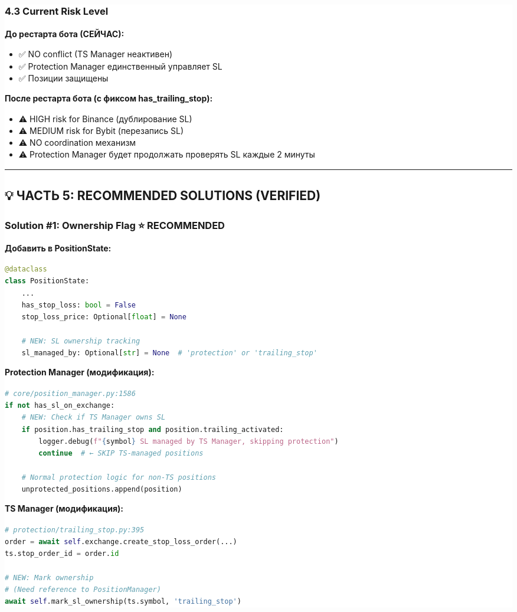 
### 4.3 Current Risk Level

**До рестарта бота (СЕЙЧАС):**
- ✅ NO conflict (TS Manager неактивен)
- ✅ Protection Manager единственный управляет SL
- ✅ Позиции защищены

**После рестарта бота (с фиксом has_trailing_stop):**
- ⚠️ HIGH risk for Binance (дублирование SL)
- ⚠️ MEDIUM risk for Bybit (перезапись SL)
- ⚠️ NO coordination механизм
- ⚠️ Protection Manager будет продолжать проверять SL каждые 2 минуты

---

## 💡 ЧАСТЬ 5: RECOMMENDED SOLUTIONS (VERIFIED)

### Solution #1: Ownership Flag ⭐ RECOMMENDED

**Добавить в PositionState:**

```python
@dataclass
class PositionState:
    ...
    has_stop_loss: bool = False
    stop_loss_price: Optional[float] = None

    # NEW: SL ownership tracking
    sl_managed_by: Optional[str] = None  # 'protection' or 'trailing_stop'
```

**Protection Manager (модификация):**

```python
# core/position_manager.py:1586
if not has_sl_on_exchange:
    # NEW: Check if TS Manager owns SL
    if position.has_trailing_stop and position.trailing_activated:
        logger.debug(f"{symbol} SL managed by TS Manager, skipping protection")
        continue  # ← SKIP TS-managed positions

    # Normal protection logic for non-TS positions
    unprotected_positions.append(position)
```

**TS Manager (модификация):**

```python
# protection/trailing_stop.py:395
order = await self.exchange.create_stop_loss_order(...)
ts.stop_order_id = order.id

# NEW: Mark ownership
# (Need reference to PositionManager)
await self.mark_sl_ownership(ts.symbol, 'trailing_stop')
```

